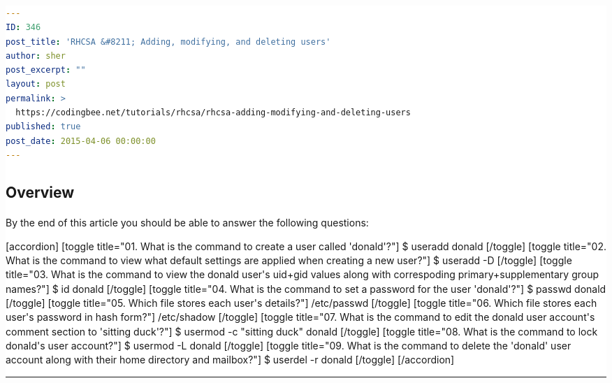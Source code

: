 ```yaml
---
ID: 346
post_title: 'RHCSA &#8211; Adding, modifying, and deleting users'
author: sher
post_excerpt: ""
layout: post
permalink: >
  https://codingbee.net/tutorials/rhcsa/rhcsa-adding-modifying-and-deleting-users
published: true
post_date: 2015-04-06 00:00:00
---
```

<h2>Overview</h2>
By the end of this article you should be able to answer the following questions:

[accordion]
[toggle title="01. What is the command to create a user called 'donald'?"]
$ useradd donald
[/toggle]
[toggle title="02. What is the command to view what default settings are applied when creating a new user?"]
$ useradd -D
[/toggle]
[toggle title="03. What is the command to view the donald user's uid+gid values along with correspoding primary+supplementary group names?"]
$ id donald
[/toggle]
[toggle title="04. What is the command to set a password for the user 'donald'?"]
$ passwd donald
[/toggle]
[toggle title="05. Which file stores each user's details?"]
/etc/passwd
[/toggle]
[toggle title="06. Which file stores each user's password in hash form?"]
/etc/shadow
[/toggle]
[toggle title="07. What is the command to edit the donald user account's comment section to 'sitting duck'?"]
$ usermod -c "sitting duck" donald 
[/toggle]
[toggle title="08. What is the command to lock donald's user account?"]
$ usermod -L donald
[/toggle]
[toggle title="09. What is the command to delete the 'donald' user account along with their home directory and mailbox?"]
$ userdel -r donald
[/toggle]
[/accordion]
<hr/>

